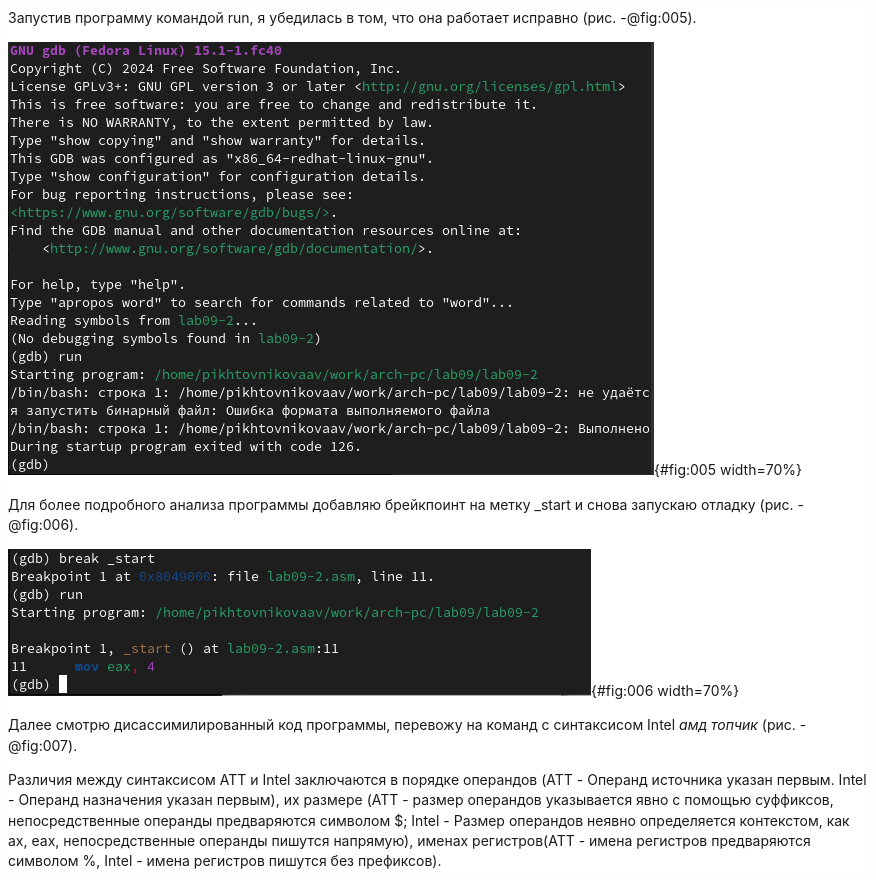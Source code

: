 Запустив программу командой run, я убедилась в том, что она работает исправно (рис. -@fig:005).

![Проверка программы отладчиком](image/5.png){#fig:005 width=70%}

Для более подробного анализа программы добавляю брейкпоинт на метку _start и снова запускаю отладку (рис. -@fig:006).

![Запуск отладичка с брейкпоинтом](image/6.png){#fig:006 width=70%}

Далее смотрю дисассимилированный код программы, перевожу на команд с синтаксисом Intel *амд топчик* (рис. -@fig:007).

Различия между синтаксисом ATT и Intel заключаются в порядке операндов (ATT - Операнд источника указан первым. Intel - Операнд назначения указан первым), их размере (ATT - pазмер операндов указывается явно с помощью суффиксов, непосредственные операнды предваряются символом $; Intel - Размер операндов неявно определяется контекстом, как ax, eax, непосредственные операнды пишутся напрямую), именах регистров(ATT - имена регистров предваряются символом %, Intel - имена регистров пишутся без префиксов).
